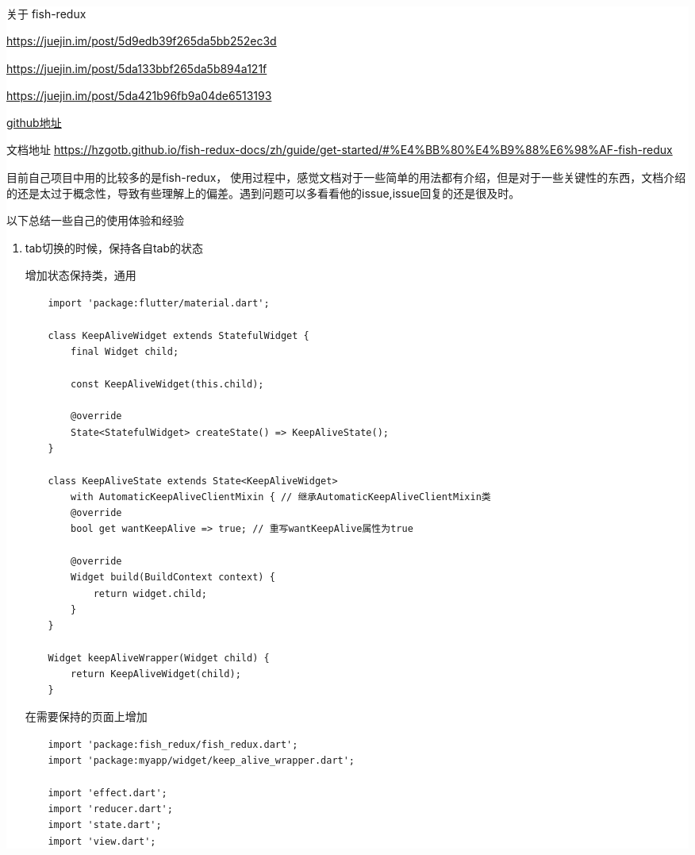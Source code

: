 关于 fish-redux

https://juejin.im/post/5d9edb39f265da5bb252ec3d

https://juejin.im/post/5da133bbf265da5b894a121f

https://juejin.im/post/5da421b96fb9a04de6513193


[github地址](https://github.com/alibaba/fish-redux)

文档地址
https://hzgotb.github.io/fish-redux-docs/zh/guide/get-started/#%E4%BB%80%E4%B9%88%E6%98%AF-fish-redux

目前自己项目中用的比较多的是fish-redux，
使用过程中，感觉文档对于一些简单的用法都有介绍，但是对于一些关键性的东西，文档介绍的还是太过于概念性，导致有些理解上的偏差。遇到问题可以多看看他的issue,issue回复的还是很及时。

以下总结一些自己的使用体验和经验

1. tab切换的时候，保持各自tab的状态

    增加状态保持类，通用

    ```
        import 'package:flutter/material.dart';

        class KeepAliveWidget extends StatefulWidget {
            final Widget child;

            const KeepAliveWidget(this.child);

            @override
            State<StatefulWidget> createState() => KeepAliveState();
        }

        class KeepAliveState extends State<KeepAliveWidget>
            with AutomaticKeepAliveClientMixin { // 继承AutomaticKeepAliveClientMixin类
            @override
            bool get wantKeepAlive => true; // 重写wantKeepAlive属性为true

            @override
            Widget build(BuildContext context) {
                return widget.child;
            }
        }

        Widget keepAliveWrapper(Widget child) {
            return KeepAliveWidget(child);
        }

    ```

    在需要保持的页面上增加

    ```
        import 'package:fish_redux/fish_redux.dart';
        import 'package:myapp/widget/keep_alive_wrapper.dart';

        import 'effect.dart';
        import 'reducer.dart';
        import 'state.dart';
        import 'view.dart';
